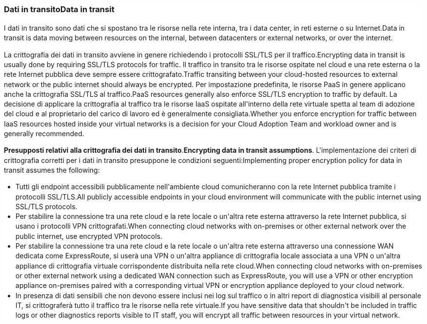 ### <a name="data-in-transit"></a><span data-ttu-id="908ce-163">Dati in transito</span><span class="sxs-lookup"><span data-stu-id="908ce-163">Data in transit</span></span>

<span data-ttu-id="908ce-164">I dati in transito sono dati che si spostano tra le risorse nella rete interna, tra i data center, in reti esterne o su Internet.</span><span class="sxs-lookup"><span data-stu-id="908ce-164">Data in transit is data moving between resources on the internal, between datacenters or external networks, or over the internet.</span></span>

<span data-ttu-id="908ce-165">La crittografia dei dati in transito avviene in genere richiedendo i protocolli SSL/TLS per il traffico.</span><span class="sxs-lookup"><span data-stu-id="908ce-165">Encrypting data in transit is usually done by requiring SSL/TLS protocols for traffic.</span></span> <span data-ttu-id="908ce-166">Il traffico in transito tra le risorse ospitate nel cloud e una rete esterna o la rete Internet pubblica deve sempre essere crittografato.</span><span class="sxs-lookup"><span data-stu-id="908ce-166">Traffic transiting between your cloud-hosted resources to external network or the public internet should always be encrypted.</span></span> <span data-ttu-id="908ce-167">Per impostazione predefinita, le risorse PaaS in genere applicano anche la crittografia SSL/TLS al traffico.</span><span class="sxs-lookup"><span data-stu-id="908ce-167">PaaS resources generally also enforce SSL/TLS encryption to traffic by default.</span></span> <span data-ttu-id="908ce-168">La decisione di applicare la crittografia al traffico tra le risorse IaaS ospitate all'interno della rete virtuale spetta al team di adozione del cloud e al proprietario del carico di lavoro ed è generalmente consigliata.</span><span class="sxs-lookup"><span data-stu-id="908ce-168">Whether you enforce encryption for traffic between IaaS resources hosted inside your virtual networks is a decision for your Cloud Adoption Team and workload owner and is generally recommended.</span></span>

<span data-ttu-id="908ce-169">**Presupposti relativi alla crittografia dei dati in transito**.</span><span class="sxs-lookup"><span data-stu-id="908ce-169">**Encrypting data in transit assumptions**.</span></span> <span data-ttu-id="908ce-170">L'implementazione dei criteri di crittografia corretti per i dati in transito presuppone le condizioni seguenti:</span><span class="sxs-lookup"><span data-stu-id="908ce-170">Implementing proper encryption policy for data in transit assumes the following:</span></span>

- <span data-ttu-id="908ce-171">Tutti gli endpoint accessibili pubblicamente nell'ambiente cloud comunicheranno con la rete Internet pubblica tramite i protocolli SSL/TLS.</span><span class="sxs-lookup"><span data-stu-id="908ce-171">All publicly accessible endpoints in your cloud environment will communicate with the public internet using SSL/TLS protocols.</span></span>
- <span data-ttu-id="908ce-172">Per stabilire la connessione tra una rete cloud e la rete locale o un'altra rete esterna attraverso la rete Internet pubblica, si usano i protocolli VPN crittografati.</span><span class="sxs-lookup"><span data-stu-id="908ce-172">When connecting cloud networks with on-premises or other external network over the public internet, use encrypted VPN protocols.</span></span>
- <span data-ttu-id="908ce-173">Per stabilire la connessione tra una rete cloud e la rete locale o un'altra rete esterna attraverso una connessione WAN dedicata come ExpressRoute, si userà una VPN o un'altra appliance di crittografia locale associata a una VPN o un'altra appliance di crittografia virtuale corrispondente distribuita nella rete cloud.</span><span class="sxs-lookup"><span data-stu-id="908ce-173">When connecting cloud networks with on-premises or other external network using a dedicated WAN connection such as ExpressRoute, you will use a VPN or other encryption appliance on-premises paired with a corresponding virtual VPN or encryption appliance deployed to your cloud network.</span></span>
- <span data-ttu-id="908ce-174">In presenza di dati sensibili che non devono essere inclusi nei log sul traffico o in altri report di diagnostica visibili al personale IT, si crittograferà tutto il traffico tra le risorse nella rete virtuale.</span><span class="sxs-lookup"><span data-stu-id="908ce-174">If you have sensitive data that shouldn't be included in traffic logs or other diagnostics reports visible to IT staff, you will encrypt all traffic between resources in your virtual network.</span></span>
